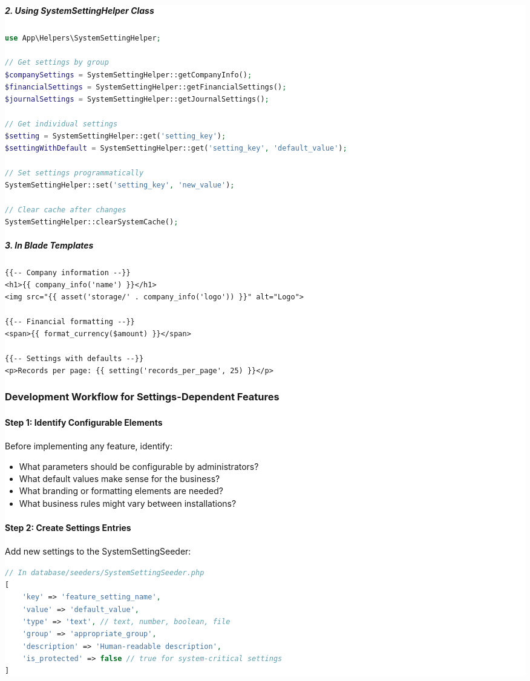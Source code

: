 ##### 2. Using SystemSettingHelper Class
```php
use App\Helpers\SystemSettingHelper;

// Get settings by group
$companySettings = SystemSettingHelper::getCompanyInfo();
$financialSettings = SystemSettingHelper::getFinancialSettings();
$journalSettings = SystemSettingHelper::getJournalSettings();

// Get individual settings
$setting = SystemSettingHelper::get('setting_key');
$settingWithDefault = SystemSettingHelper::get('setting_key', 'default_value');

// Set settings programmatically
SystemSettingHelper::set('setting_key', 'new_value');

// Clear cache after changes
SystemSettingHelper::clearSystemCache();
```

##### 3. In Blade Templates
```blade
{{-- Company information --}}
<h1>{{ company_info('name') }}</h1>
<img src="{{ asset('storage/' . company_info('logo')) }}" alt="Logo">

{{-- Financial formatting --}}
<span>{{ format_currency($amount) }}</span>

{{-- Settings with defaults --}}
<p>Records per page: {{ setting('records_per_page', 25) }}</p>
```

### Development Workflow for Settings-Dependent Features

#### Step 1: Identify Configurable Elements
Before implementing any feature, identify:
- What parameters should be configurable by administrators?
- What default values make sense for the business?
- What branding or formatting elements are needed?
- What business rules might vary between installations?

#### Step 2: Create Settings Entries
Add new settings to the SystemSettingSeeder:
```php
// In database/seeders/SystemSettingSeeder.php
[
    'key' => 'feature_setting_name',
    'value' => 'default_value',
    'type' => 'text', // text, number, boolean, file
    'group' => 'appropriate_group',
    'description' => 'Human-readable description',
    'is_protected' => false // true for system-critical settings
]
```
